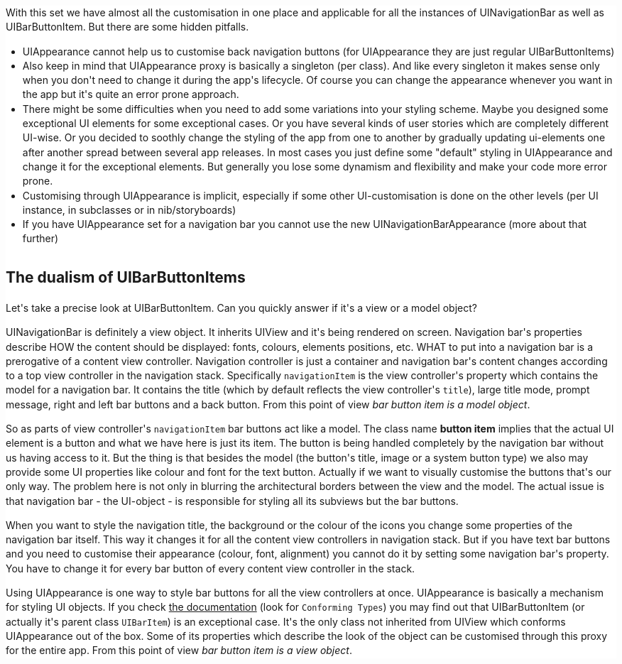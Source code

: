 With this set we have almost all the customisation in one place and applicable for all the instances of UINavigationBar as well as UIBarButtonItem. But there are some hidden pitfalls.
- UIAppearance cannot help us to customise back navigation buttons (for UIAppearance they are just regular UIBarButtonItems)
- Also keep in mind that UIAppearance proxy is basically a singleton (per class). And like every singleton it makes sense only when you don't need to change it during the app's lifecycle. Of course you can change the appearance whenever you want in the app but it's quite an error prone approach.
- There might be some difficulties when you need to add some variations into your styling scheme. Maybe you designed some exceptional UI elements for some exceptional cases. Or you have several kinds of user stories which are completely different UI-wise. Or you decided to soothly change the styling of the app from one to another by gradually updating ui-elements one after another spread between several app releases. In most cases you just define some "default" styling in UIAppearance and change it for the exceptional elements. But generally you lose some dynamism and flexibility and make your code more error prone.
- Customising through UIAppearance is implicit, especially if some other UI-customisation is done on the other levels (per UI instance, in subclasses or in nib/storyboards)
- If you have UIAppearance set for a navigation bar you cannot use the new UINavigationBarAppearance (more about that further)

## The dualism of UIBarButtonItems

Let's take a precise look at UIBarButtonItem. Can you quickly answer if it's a view or a model object?

UINavigationBar is definitely a view object. It inherits UIView and it's being rendered on screen. Navigation bar's properties describe HOW the content should be displayed: fonts, colours, elements positions, etc. WHAT to put into a navigation bar is a prerogative of a content view controller. Navigation controller is just a container and navigation bar's content changes according to a top view controller in the navigation stack. Specifically `navigationItem` is the view controller's property which contains the model for a navigation bar. It contains the title (which by default reflects the view controller's `title`), large title mode, prompt message, right and left bar buttons and a back button. From this point of view *bar button item is a model object*.

So as parts of view controller's `navigationItem` bar buttons act like a model. The class name **button item** implies that the actual UI element is a button and what we have here is just its item. The button is being handled completely by the navigation bar without us having access to it. But the thing is that besides the model (the button's title, image or a system button type) we also may provide some UI properties like colour and font for the text button. Actually if we want to visually customise the buttons that's our only way. The problem here is not only in blurring the architectural borders between the view and the model. The actual issue is that navigation bar - the UI-object - is responsible for styling all its subviews but the bar buttons.

When you want to style the navigation title, the background or the colour of the icons you change some properties of the navigation bar itself. This way it changes it for all the content view controllers in navigation stack. But if you have text bar buttons and you need to customise their appearance (colour, font, alignment) you cannot do it by setting some navigation bar's property. You have to change it for every bar button of every content view controller in the stack.

Using UIAppearance is one way to style bar buttons for all the view controllers at once. UIAppearance is basically a mechanism for styling UI objects. If you check [the documentation](https://developer.apple.com/documentation/uikit/uiappearance) (look for `Conforming Types`) you may find out that UIBarButtonItem (or actually it's parent class `UIBarItem`) is an exceptional case. It's the only class not inherited from UIView which conforms UIAppearance out of the box. Some of its properties which describe the look of the object can be customised through this proxy for the entire app. From this point of view *bar button item is a view object*.
